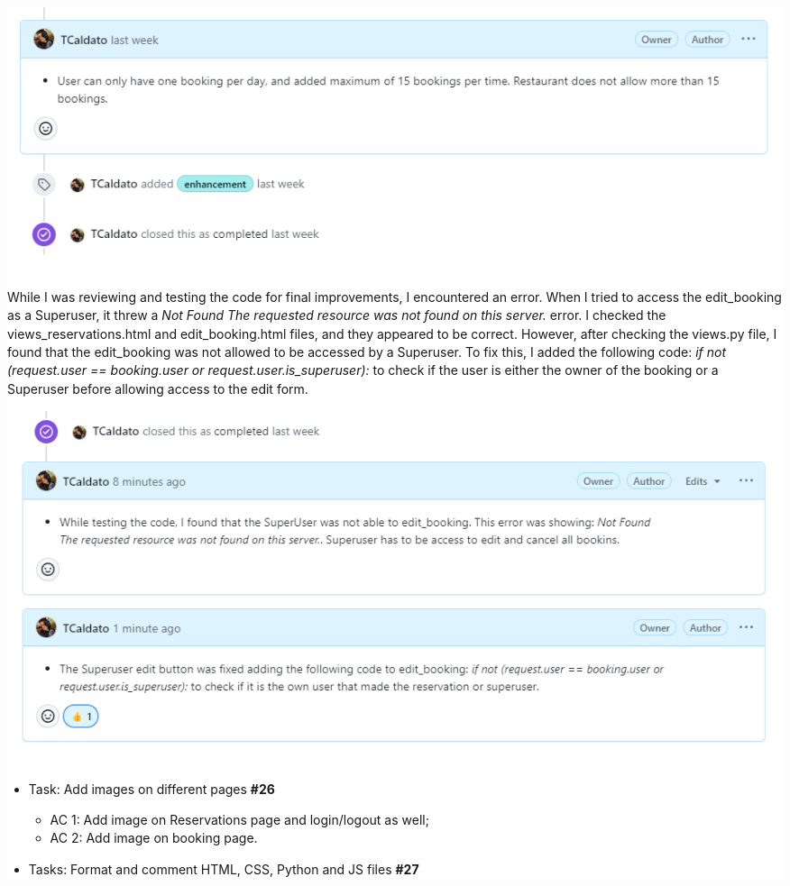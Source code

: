 ![Enhancement 1](static/readme/agile/enhancement1.png)

While I was reviewing and testing the code for final improvements, I encountered an error. When I tried to access the edit_booking as a Superuser, it threw a *Not Found The requested resource was not found on this server.* error. I checked the views_reservations.html and edit_booking.html files, and they appeared to be correct. However, after checking the views.py file, I found that the edit_booking was not allowed to be accessed by a Superuser. To fix this, I added the following code: *if not (request.user == booking.user or request.user.is_superuser):* to check if the user is either the owner of the booking or a Superuser before allowing access to the edit form.

![Bug 4](static/readme/agile/bug4.png)

- Task: Add images on different pages **#26**
     - AC 1: Add image on Reservations page and login/logout as well;
     - AC 2: Add image on booking page.

- Tasks: Format and comment HTML, CSS, Python and JS files **#27**
